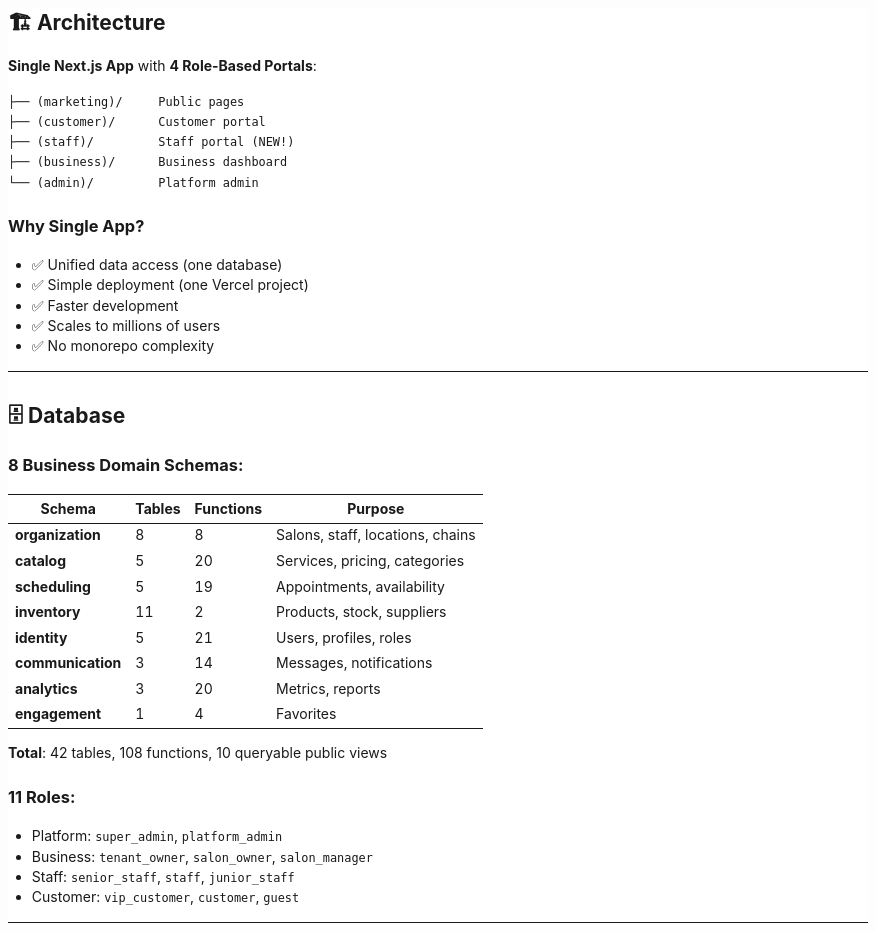 ## 🏗️ Architecture

**Single Next.js App** with **4 Role-Based Portals**:

```
├── (marketing)/     Public pages
├── (customer)/      Customer portal
├── (staff)/         Staff portal (NEW!)
├── (business)/      Business dashboard
└── (admin)/         Platform admin
```

### Why Single App?
- ✅ Unified data access (one database)
- ✅ Simple deployment (one Vercel project)
- ✅ Faster development
- ✅ Scales to millions of users
- ✅ No monorepo complexity

---

## 🗄️ Database

### 8 Business Domain Schemas:

| Schema | Tables | Functions | Purpose |
|--------|--------|-----------|---------|
| **organization** | 8 | 8 | Salons, staff, locations, chains |
| **catalog** | 5 | 20 | Services, pricing, categories |
| **scheduling** | 5 | 19 | Appointments, availability |
| **inventory** | 11 | 2 | Products, stock, suppliers |
| **identity** | 5 | 21 | Users, profiles, roles |
| **communication** | 3 | 14 | Messages, notifications |
| **analytics** | 3 | 20 | Metrics, reports |
| **engagement** | 1 | 4 | Favorites |

**Total**: 42 tables, 108 functions, 10 queryable public views

### 11 Roles:
- Platform: `super_admin`, `platform_admin`
- Business: `tenant_owner`, `salon_owner`, `salon_manager`
- Staff: `senior_staff`, `staff`, `junior_staff`
- Customer: `vip_customer`, `customer`, `guest`

---
